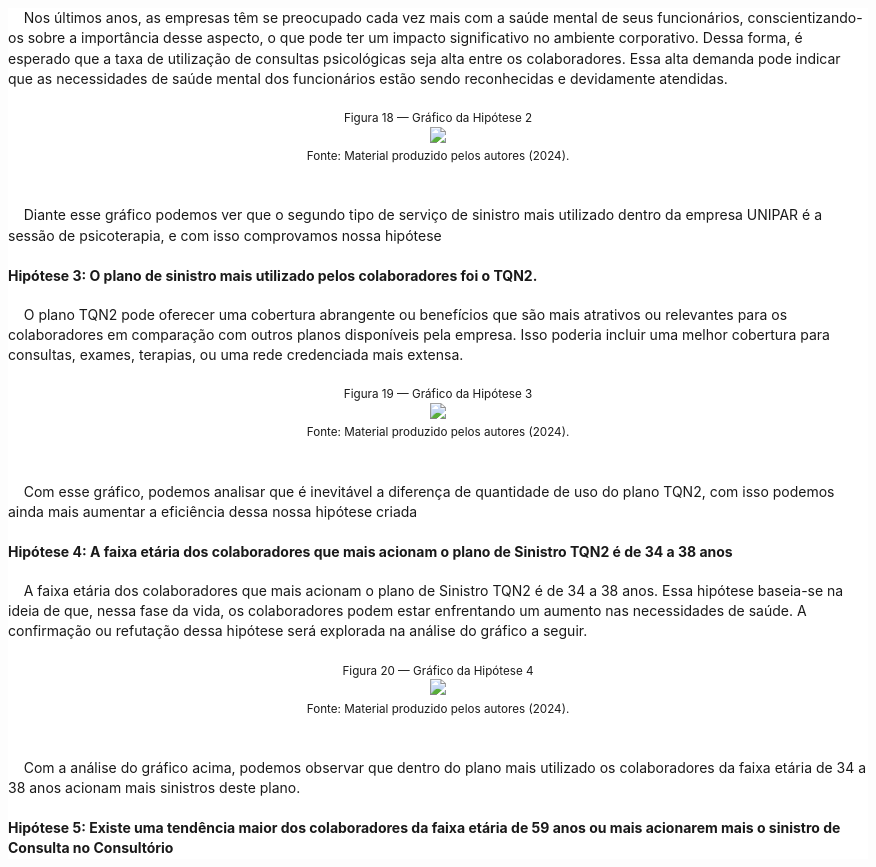 &nbsp;&nbsp;&nbsp;&nbsp;Nos últimos anos, as empresas têm se preocupado cada vez mais com a saúde mental de seus funcionários, conscientizando-os sobre a importância desse aspecto, o que pode ter um impacto significativo no ambiente corporativo. Dessa forma, é esperado que a taxa de utilização de consultas psicológicas seja alta entre os colaboradores. Essa alta demanda pode indicar que as necessidades de saúde mental dos funcionários estão sendo reconhecidas e devidamente atendidas.

<div align="center">
<sub>Figura 18 —  Gráfico da Hipótese 2</sub> </br>
<img src="../assets/docs/hipótese2.png"><br>
<sup>Fonte: Material produzido pelos autores (2024).</sup>
</div><br>

&nbsp;&nbsp;&nbsp;&nbsp;Diante esse gráfico podemos ver que o segundo tipo de serviço de sinistro mais utilizado dentro da empresa UNIPAR é a sessão de psicoterapia, e com isso comprovamos nossa hipótese


#### Hipótese 3: O plano de sinistro mais utilizado pelos colaboradores foi o TQN2.

&nbsp;&nbsp;&nbsp;&nbsp;O plano TQN2 pode oferecer uma cobertura abrangente ou benefícios que são mais atrativos ou relevantes para os colaboradores em comparação com outros planos disponíveis pela empresa. Isso poderia incluir uma melhor cobertura para consultas, exames, terapias, ou uma rede credenciada mais extensa.

<div align="center">
<sub>Figura 19 —  Gráfico da Hipótese 3</sub> </br>
<img src="../assets/docs/hipótese3.png"><br>
<sup>Fonte: Material produzido pelos autores (2024).</sup>
</div><br>

&nbsp;&nbsp;&nbsp;&nbsp;Com esse gráfico, podemos analisar que é inevitável a diferença de quantidade de uso do plano TQN2, com isso podemos ainda mais aumentar a eficiência dessa nossa hipótese criada

#### Hipótese 4: A faixa etária dos colaboradores que mais acionam o plano de Sinistro TQN2 é de 34 a 38 anos

&nbsp;&nbsp;&nbsp;&nbsp;A faixa etária dos colaboradores que mais acionam o plano de Sinistro TQN2 é de 34 a 38 anos. Essa hipótese baseia-se na ideia de que, nessa fase da vida, os colaboradores podem estar enfrentando um aumento nas necessidades de saúde. A confirmação ou refutação dessa hipótese será explorada na análise do gráfico a seguir.

<div align="center">
<sub>Figura 20 — Gráfico da Hipótese 4</sub> </br>
<img src="../assets/docs/hipótese4.png"><br>
<sup>Fonte: Material produzido pelos autores (2024).</sup>
</div><br>

&nbsp;&nbsp;&nbsp;&nbsp;Com a análise do gráfico acima, podemos observar que dentro do plano mais utilizado os colaboradores da faixa etária de 34 a 38 anos acionam mais sinistros deste plano.

#### Hipótese 5: Existe uma tendência maior dos colaboradores da faixa etária de 59 anos ou mais acionarem mais o sinistro de Consulta no Consultório

